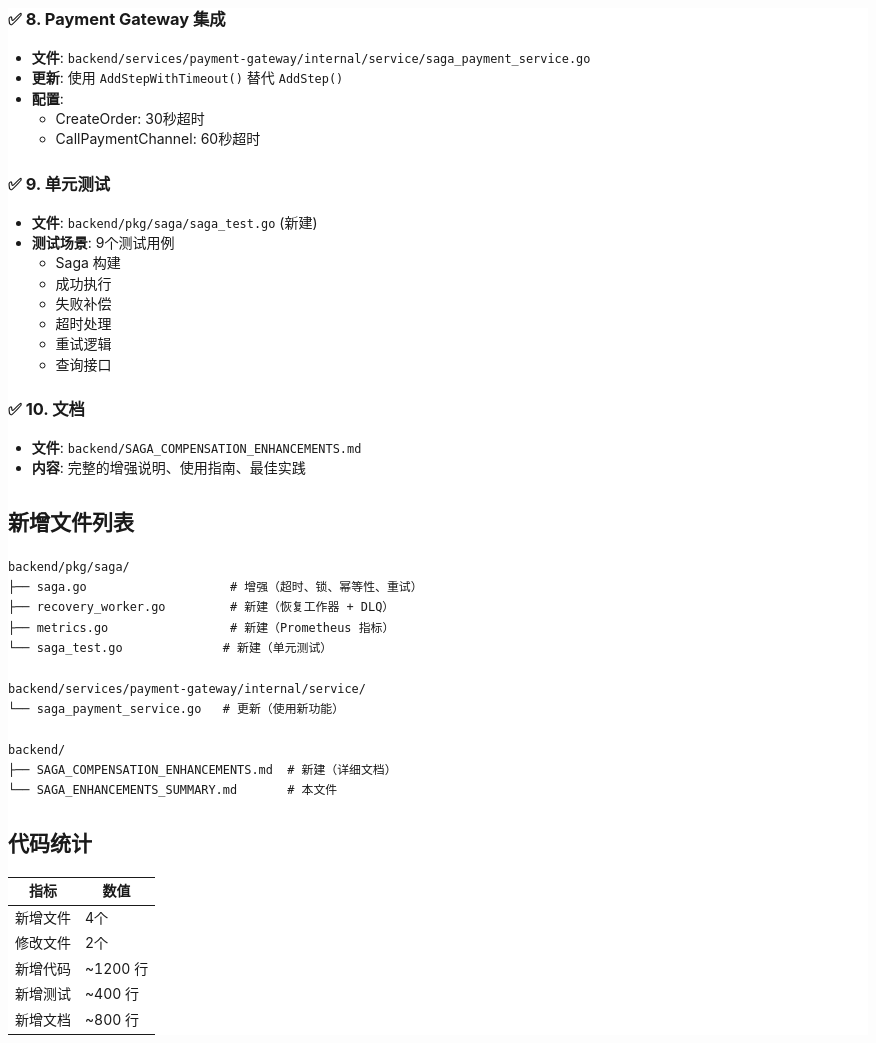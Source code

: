 ### ✅ 8. Payment Gateway 集成
- **文件**: `backend/services/payment-gateway/internal/service/saga_payment_service.go`
- **更新**: 使用 `AddStepWithTimeout()` 替代 `AddStep()`
- **配置**:
  - CreateOrder: 30秒超时
  - CallPaymentChannel: 60秒超时

### ✅ 9. 单元测试
- **文件**: `backend/pkg/saga/saga_test.go` (新建)
- **测试场景**: 9个测试用例
  - Saga 构建
  - 成功执行
  - 失败补偿
  - 超时处理
  - 重试逻辑
  - 查询接口

### ✅ 10. 文档
- **文件**: `backend/SAGA_COMPENSATION_ENHANCEMENTS.md`
- **内容**: 完整的增强说明、使用指南、最佳实践

## 新增文件列表

```
backend/pkg/saga/
├── saga.go                    # 增强（超时、锁、幂等性、重试）
├── recovery_worker.go         # 新建（恢复工作器 + DLQ）
├── metrics.go                 # 新建（Prometheus 指标）
└── saga_test.go              # 新建（单元测试）

backend/services/payment-gateway/internal/service/
└── saga_payment_service.go   # 更新（使用新功能）

backend/
├── SAGA_COMPENSATION_ENHANCEMENTS.md  # 新建（详细文档）
└── SAGA_ENHANCEMENTS_SUMMARY.md       # 本文件
```

## 代码统计

| 指标 | 数值 |
|------|------|
| 新增文件 | 4个 |
| 修改文件 | 2个 |
| 新增代码 | ~1200 行 |
| 新增测试 | ~400 行 |
| 新增文档 | ~800 行 |

